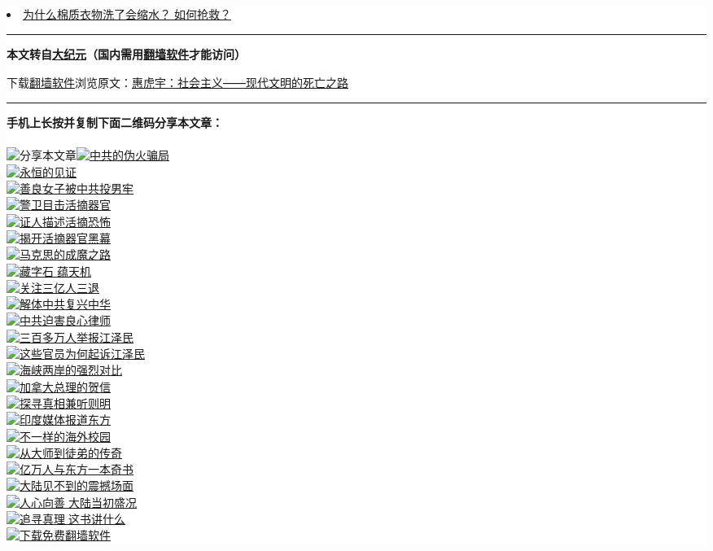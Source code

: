 <li><a href="https://github.com/1992513/djy/blob/master/gb/24/7/2/n14281917.md#1">为什么棉质衣物洗了会缩水？ 如何抢救？</a></li>
<hr>
<strong>本文转自<a href="https://cn.epochtimes.com">大纪元</a>（国内需用<a href="https://github.com/1992513/www/blob/master/README.md#8">翻墙软件</a>才能访问）</strong><p>下载<a href="https://github.com/1992513/www/blob/master/README.md#8">翻墙软件</a>浏览原文：<a href="https://cn.epochtimes.com/gb/23/1/11/n13904452.htm">惠虎宇：社会主义——现代文明的死亡之路</a></p><hr>
<strong>手机上长按并复制下面二维码分享本文章：</strong><br><br><img src="https://quickchart.io/qr?size=256&text=https://github.com/1992513/djy/blob/master/gb/23/1/11/n13904452.md%231" title="分享本文章"></td><td VALIGN=TOP><a href="https://github.com/1992513/djy/blob/master/gb/16/1/21/n4622075.md?dfh#1" target="_blank"><img src="https://raw.githubusercontent.com/1992513/djy/master/gb/300/wei-f1.jpg" title="中共的伪火骗局"  alt="中共的伪火骗局"></a><br><a href="https://github.com/1992513/www/blob/master/README.md?dfh#9" target="_blank"><img src="https://raw.githubusercontent.com/1992513/djy/master/gb/300/yong-h.jpg" title="永恒的见证"  alt="永恒的见证"></a><br><a href="https://github.com/1992513/djy/blob/master/gb/13/9/29/n3974789.md?dfh#1" target="_blank"><img src="https://raw.githubusercontent.com/1992513/djy/master/gb/300/shang-lnz.jpg" title="善良女子被中共投男牢"  alt="善良女子被中共投男牢"></a><br><a href="https://github.com/1992513/djy/blob/master/gb/16/3/16/n4663449.md?dfh#1" target="_blank"><img src="https://raw.githubusercontent.com/1992513/djy/master/gb/300/huo-z3.jpg" title="警卫目击活摘器官"  alt="警卫目击活摘器官"></a><br><a href="https://github.com/1992513/djy/blob/master/gb/16/8/7/n8177641.md?dfh#1" target="_blank"><img src="https://raw.githubusercontent.com/1992513/djy/master/gb/300/huo-z4.jpg" title="证人描述活摘恐怖"  alt="证人描述活摘恐怖"></a><br><a href="https://github.com/1992513/djy/blob/master/gb/10/4/19/n2881569.md?dfh#1" target="_blank"><img src="https://raw.githubusercontent.com/1992513/djy/master/gb/300/huo-z1.jpg" title="揭开活摘器官黑幕"  alt="揭开活摘器官黑幕"></a><br><a href="https://github.com/1992513/djy/blob/master/gb/10/11/7/n3077476.md?dfh#1" target="_blank"><img src="https://raw.githubusercontent.com/1992513/djy/master/gb/300/ma-ks.jpg" title="马克思的成魔之路"  alt="马克思的成魔之路"></a><br><a href="https://github.com/1992513/djy/blob/master/gb/14/6/9/n4173977.md?dfh#1" target="_blank"><img src="https://raw.githubusercontent.com/1992513/djy/master/gb/300/chang-zs.jpg" title="藏字石 蕴天机"  alt="藏字石 蕴天机"></a><br><a href="https://github.com/1992513/djy/blob/master/gb/18/5/10/n10381511.md?dfh#1" target="_blank"><img src="https://raw.githubusercontent.com/1992513/djy/master/gb/300/st1.jpg" title="关注三亿人三退"  alt="关注三亿人三退"></a><br><a href="https://github.com/1992513/djy/blob/master/gb/18/3/21/n10237682.md?dfh#1" target="_blank"><img src="https://raw.githubusercontent.com/1992513/djy/master/gb/300/jie-t.jpg" title="解体中共复兴中华"  alt="解体中共复兴中华"></a><br><a href="https://github.com/1992513/djy/blob/master/gb/9/2/9/n2422991.md?dfh#1" target="_blank"><img src="https://raw.githubusercontent.com/1992513/djy/master/gb/300/gao-zs.jpg" title="中共迫害良心律师"  alt="中共迫害良心律师"></a><br><a href="https://github.com/1992513/djy/blob/master/gb/18/12/9/n10900044.md?dfh#1" target="_blank"><img src="https://raw.githubusercontent.com/1992513/djy/master/gb/300/sj1.jpg" title="三百多万人举报江泽民"  alt="三百多万人举报江泽民"></a><br><a href="https://github.com/1992513/djy/blob/master/gb/18/8/28/n10672014.md?dfh#1" target="_blank"><img src="https://raw.githubusercontent.com/1992513/djy/master/gb/300/sj2.jpg" title="这些官员为何起诉江泽民"  alt="这些官员为何起诉江泽民"></a><br><a href="https://github.com/1992513/djy/blob/master/gb/8/12/18/n2367165.md?dfh#1" target="_blank"><img src="https://raw.githubusercontent.com/1992513/djy/master/gb/300/liangan.jpg" title="海峡两岸的强烈对比"  alt="海峡两岸的强烈对比"></a><br><a href="https://github.com/1992513/djy/blob/master/gb/15/12/10/n4593139.md?dfh#1" target="_blank"><img src="https://raw.githubusercontent.com/1992513/djy/master/gb/300/jia-ndzl.jpg" title="加拿大总理的贺信"  alt="加拿大总理的贺信"></a><br><a href="https://github.com/1992513/djy/blob/master/gb/11/6/17/n3289382.md?dfh#1" target="_blank"><img src="https://raw.githubusercontent.com/1992513/djy/master/gb/300/xiao-wd.jpg" title="探寻真相兼听则明"  alt="探寻真相兼听则明"></a><br><a href="https://github.com/1992513/djy/blob/master/gb/18/10/27/n10812623.md?dfh#1" target="_blank"><img src="https://raw.githubusercontent.com/1992513/djy/master/gb/300/yindu.jpg" title="印度媒体报道东方"  alt="印度媒体报道东方"></a><br><a href="https://github.com/1992513/djy/blob/master/gb/18/6/9/n10469652.md?dfh#1" target="_blank"><img src="https://raw.githubusercontent.com/1992513/djy/master/gb/300/xie-j.jpg" title="不一样的海外校园"  alt="不一样的海外校园"></a><br><a href="https://github.com/1992513/djy/blob/master/gb/7/4/5/n1669415.md?dfh#1" target="_blank"><img src="https://raw.githubusercontent.com/1992513/djy/master/gb/300/li-up.jpg" title="从大师到徒弟的传奇"  alt="从大师到徒弟的传奇"></a><br><a href="https://github.com/1992513/djy/blob/master/gb/17/5/26/n9191512.md?dfh#1" target="_blank"><img src="https://raw.githubusercontent.com/1992513/djy/master/gb/300/zfl2.jpg" title="亿万人与东方一本奇书"  alt="亿万人与东方一本奇书"></a><br><a href="https://github.com/1992513/djy/blob/master/gb/13/11/27/n4020290.md?dfh#1" target="_blank"><img src="https://raw.githubusercontent.com/1992513/djy/master/gb/300/zhen-h.jpg" title="大陆见不到的震撼场面"  alt="大陆见不到的震撼场面"></a><br><a href="https://github.com/1992513/djy/blob/master/gb/15/7/17/n4482910.md?dfh#1" target="_blank"><img src="https://raw.githubusercontent.com/1992513/djy/master/gb/300/dalu-sk.jpg" title="人心向善 大陆当初盛况"  alt="人心向善 大陆当初盛况"></a><br><a href="https://github.com/1992513/djy/blob/master/gb/19/1/5/n10955468.md?dfh#1" target="_blank"><img src="https://raw.githubusercontent.com/1992513/djy/master/gb/300/zfl1.jpg" title="追寻真理 这书讲什么"  alt="追寻真理 这书讲什么"></a><br><a href="https://github.com/1992513/www/blob/master/README.md?dfh#1" target="_blank"><img src="https://raw.githubusercontent.com/1992513/djy/master/gb/300/fq1.jpg" title="下载免费翻墙软件"  alt="下载免费翻墙软件"></a><br></td></tr></table>
